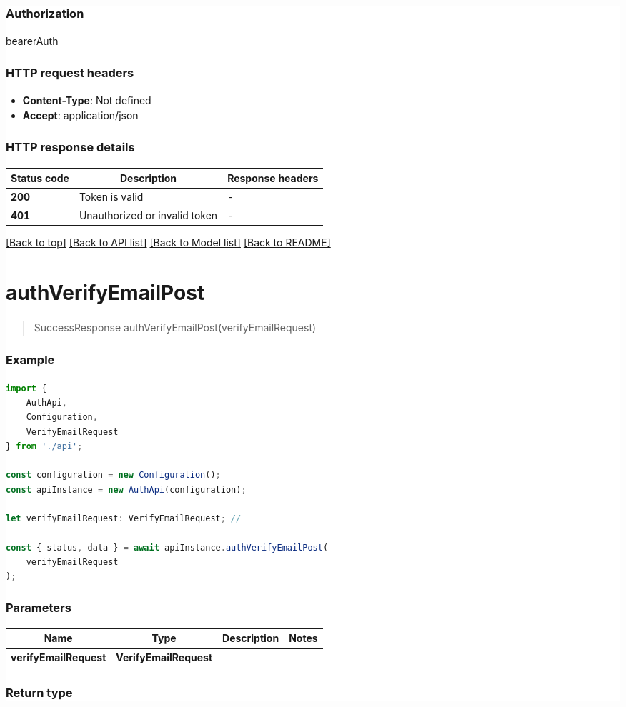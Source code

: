 ### Authorization

[bearerAuth](../README.md#bearerAuth)

### HTTP request headers

 - **Content-Type**: Not defined
 - **Accept**: application/json


### HTTP response details
| Status code | Description | Response headers |
|-------------|-------------|------------------|
|**200** | Token is valid |  -  |
|**401** | Unauthorized or invalid token |  -  |

[[Back to top]](#) [[Back to API list]](../README.md#documentation-for-api-endpoints) [[Back to Model list]](../README.md#documentation-for-models) [[Back to README]](../README.md)

# **authVerifyEmailPost**
> SuccessResponse authVerifyEmailPost(verifyEmailRequest)


### Example

```typescript
import {
    AuthApi,
    Configuration,
    VerifyEmailRequest
} from './api';

const configuration = new Configuration();
const apiInstance = new AuthApi(configuration);

let verifyEmailRequest: VerifyEmailRequest; //

const { status, data } = await apiInstance.authVerifyEmailPost(
    verifyEmailRequest
);
```

### Parameters

|Name | Type | Description  | Notes|
|------------- | ------------- | ------------- | -------------|
| **verifyEmailRequest** | **VerifyEmailRequest**|  | |


### Return type
